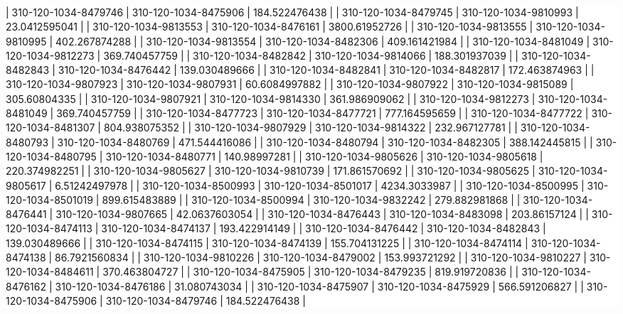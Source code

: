 | 310-120-1034-8479746 | 310-120-1034-8475906 | 184.522476438 |
| 310-120-1034-8479745 | 310-120-1034-9810993 | 23.0412595041 |
| 310-120-1034-9813553 | 310-120-1034-8476161 | 3800.61952726 |
| 310-120-1034-9813555 | 310-120-1034-9810995 | 402.267874288 |
| 310-120-1034-9813554 | 310-120-1034-8482306 | 409.161421984 |
| 310-120-1034-8481049 | 310-120-1034-9812273 | 369.740457759 |
| 310-120-1034-8482842 | 310-120-1034-9814066 | 188.301937039 |
| 310-120-1034-8482843 | 310-120-1034-8476442 | 139.030489666 |
| 310-120-1034-8482841 | 310-120-1034-8482817 | 172.463874963 |
| 310-120-1034-9807923 | 310-120-1034-9807931 | 60.6084997882 |
| 310-120-1034-9807922 | 310-120-1034-9815089 | 305.60804335 |
| 310-120-1034-9807921 | 310-120-1034-9814330 | 361.986909062 |
| 310-120-1034-9812273 | 310-120-1034-8481049 | 369.740457759 |
| 310-120-1034-8477723 | 310-120-1034-8477721 | 777.164595659 |
| 310-120-1034-8477722 | 310-120-1034-8481307 | 804.938075352 |
| 310-120-1034-9807929 | 310-120-1034-9814322 | 232.967127781 |
| 310-120-1034-8480793 | 310-120-1034-8480769 | 471.544416086 |
| 310-120-1034-8480794 | 310-120-1034-8482305 | 388.142445815 |
| 310-120-1034-8480795 | 310-120-1034-8480771 | 140.98997281 |
| 310-120-1034-9805626 | 310-120-1034-9805618 | 220.374982251 |
| 310-120-1034-9805627 | 310-120-1034-9810739 | 171.861570692 |
| 310-120-1034-9805625 | 310-120-1034-9805617 | 6.51242497978 |
| 310-120-1034-8500993 | 310-120-1034-8501017 | 4234.3033987 |
| 310-120-1034-8500995 | 310-120-1034-8501019 | 899.615483889 |
| 310-120-1034-8500994 | 310-120-1034-9832242 | 279.882981868 |
| 310-120-1034-8476441 | 310-120-1034-9807665 | 42.0637603054 |
| 310-120-1034-8476443 | 310-120-1034-8483098 | 203.86157124 |
| 310-120-1034-8474113 | 310-120-1034-8474137 | 193.422914149 |
| 310-120-1034-8476442 | 310-120-1034-8482843 | 139.030489666 |
| 310-120-1034-8474115 | 310-120-1034-8474139 | 155.704131225 |
| 310-120-1034-8474114 | 310-120-1034-8474138 | 86.7921560834 |
| 310-120-1034-9810226 | 310-120-1034-8479002 | 153.993721292 |
| 310-120-1034-9810227 | 310-120-1034-8484611 | 370.463804727 |
| 310-120-1034-8475905 | 310-120-1034-8479235 | 819.919720836 |
| 310-120-1034-8476162 | 310-120-1034-8476186 | 31.080743034 |
| 310-120-1034-8475907 | 310-120-1034-8475929 | 566.591206827 |
| 310-120-1034-8475906 | 310-120-1034-8479746 | 184.522476438 |
